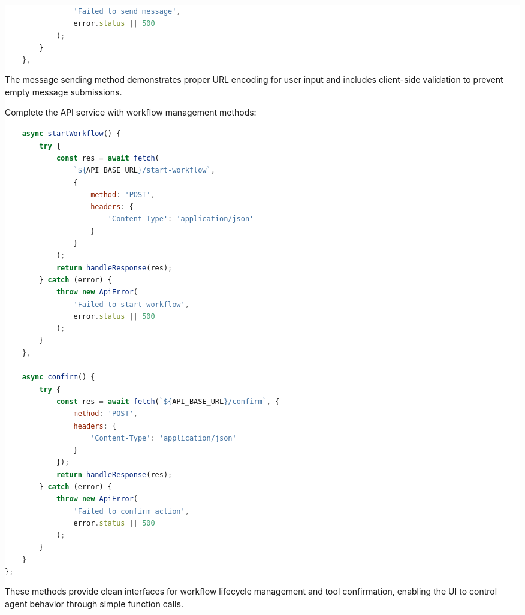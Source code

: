 ```javascript
                'Failed to send message',
                error.status || 500
            );
        }
    },
```

The message sending method demonstrates proper URL encoding for user input and includes client-side validation to prevent empty message submissions.

Complete the API service with workflow management methods:

```javascript
    async startWorkflow() {
        try {
            const res = await fetch(
                `${API_BASE_URL}/start-workflow`,
                { 
                    method: 'POST',
                    headers: {
                        'Content-Type': 'application/json'
                    }
                }
            );
            return handleResponse(res);
        } catch (error) {
            throw new ApiError(
                'Failed to start workflow',
                error.status || 500
            );
        }
    },

    async confirm() {
        try {
            const res = await fetch(`${API_BASE_URL}/confirm`, { 
                method: 'POST',
                headers: {
                    'Content-Type': 'application/json'
                }
            });
            return handleResponse(res);
        } catch (error) {
            throw new ApiError(
                'Failed to confirm action',
                error.status || 500
            );
        }
    }
};
```

These methods provide clean interfaces for workflow lifecycle management and tool confirmation, enabling the UI to control agent behavior through simple function calls.
